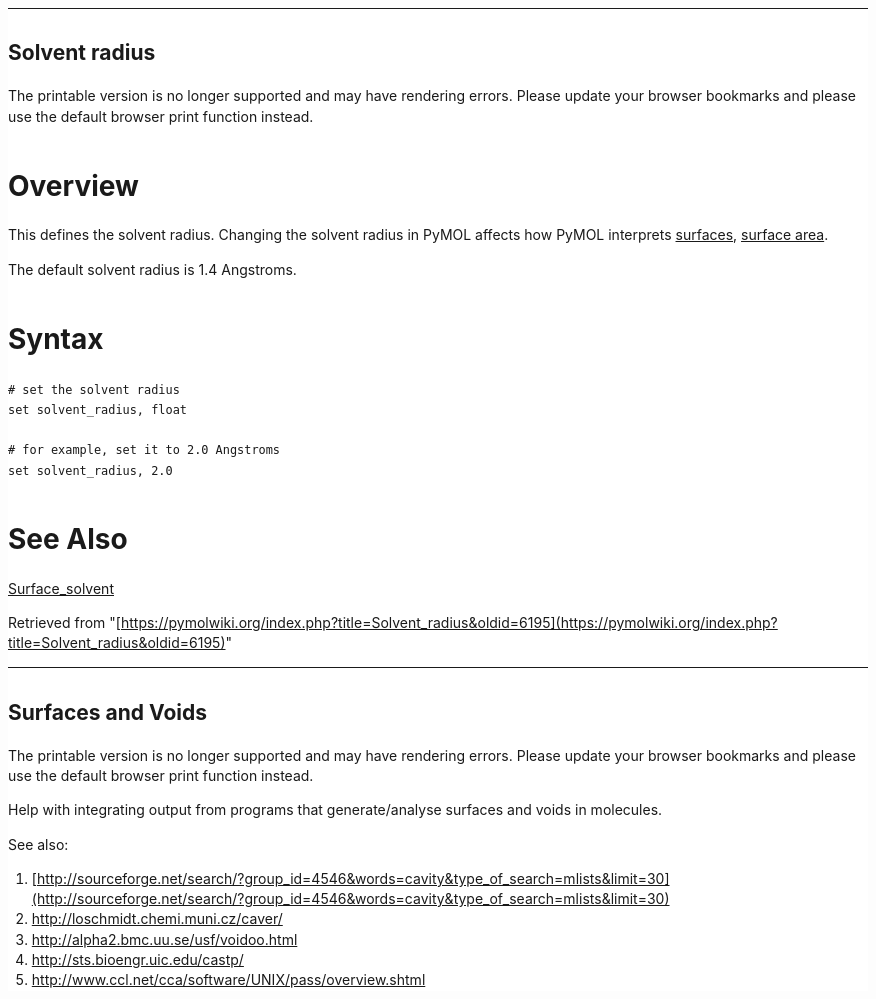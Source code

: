 
---

## Solvent radius

The printable version is no longer supported and may have rendering errors. Please update your browser bookmarks and please use the default browser print function instead.

# Overview

This defines the solvent radius. Changing the solvent radius in PyMOL affects how PyMOL interprets [surfaces](/index.php/Surface_solvent "Surface solvent"), [surface area](/index.php/Displaying_Biochemical_Properties#Surface-Related "Displaying Biochemical Properties"). 

The default solvent radius is 1.4 Angstroms. 

# Syntax
    
    
    # set the solvent radius
    set solvent_radius, float
    
    # for example, set it to 2.0 Angstroms
    set solvent_radius, 2.0
    

# See Also

[Surface_solvent](/index.php/Surface_solvent "Surface solvent")

Retrieved from "[https://pymolwiki.org/index.php?title=Solvent_radius&oldid=6195](https://pymolwiki.org/index.php?title=Solvent_radius&oldid=6195)"


---

## Surfaces and Voids

The printable version is no longer supported and may have rendering errors. Please update your browser bookmarks and please use the default browser print function instead.

Help with integrating output from programs that generate/analyse surfaces and voids in molecules. 

See also: 

  1. [http://sourceforge.net/search/?group_id=4546&words=cavity&type_of_search=mlists&limit=30](http://sourceforge.net/search/?group_id=4546&words=cavity&type_of_search=mlists&limit=30)
  2. <http://loschmidt.chemi.muni.cz/caver/>
  3. <http://alpha2.bmc.uu.se/usf/voidoo.html>
  4. <http://sts.bioengr.uic.edu/castp/>
  5. <http://www.ccl.net/cca/software/UNIX/pass/overview.shtml>
